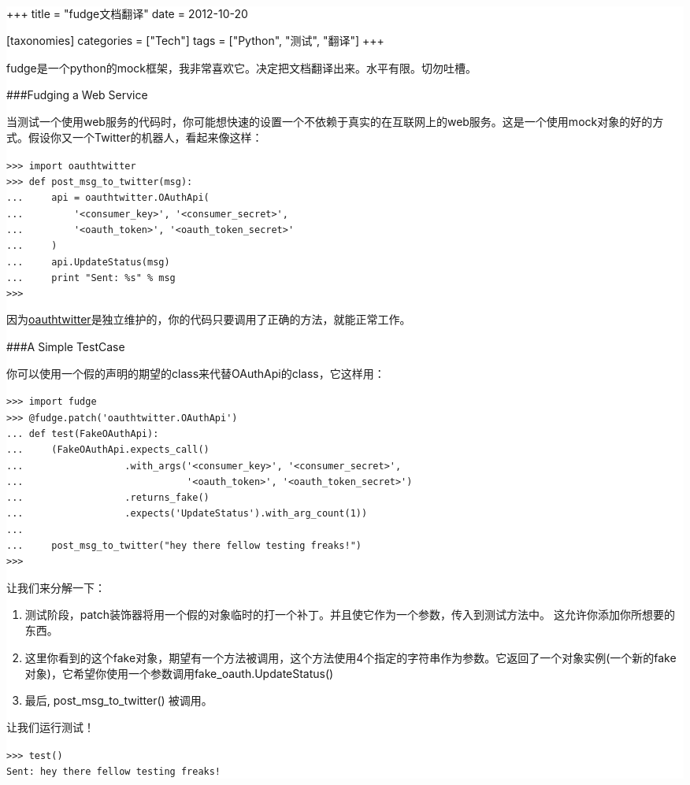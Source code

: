 +++
title = "fudge文档翻译"
date = 2012-10-20

[taxonomies]
categories = ["Tech"]
tags = ["Python", "测试", "翻译"]
+++

fudge是一个python的mock框架，我非常喜欢它。决定把文档翻译出来。水平有限。切勿吐槽。

###Fudging a Web Service

当测试一个使用web服务的代码时，你可能想快速的设置一个不依赖于真实的在互联网上的web服务。这是一个使用mock对象的好的方式。假设你又一个Twitter的机器人，看起来像这样：

    >>> import oauthtwitter
    >>> def post_msg_to_twitter(msg):
    ...     api = oauthtwitter.OAuthApi(
    ...         '<consumer_key>', '<consumer_secret>',
    ...         '<oauth_token>', '<oauth_token_secret>'
    ...     )
    ...     api.UpdateStatus(msg)
    ...     print "Sent: %s" % msg
    >>>

因为[oauthtwitter][1]是独立维护的，你的代码只要调用了正确的方法，就能正常工作。

###A Simple TestCase

你可以使用一个假的声明的期望的class来代替OAuthApi的class，它这样用：

    >>> import fudge
    >>> @fudge.patch('oauthtwitter.OAuthApi')
    ... def test(FakeOAuthApi):
    ...     (FakeOAuthApi.expects_call()
    ...                  .with_args('<consumer_key>', '<consumer_secret>',
    ...                             '<oauth_token>', '<oauth_token_secret>')
    ...                  .returns_fake()
    ...                  .expects('UpdateStatus').with_arg_count(1))
    ...
    ...     post_msg_to_twitter("hey there fellow testing freaks!")
    >>>

让我们来分解一下：

1. 测试阶段，patch装饰器将用一个假的对象临时的打一个补丁。并且使它作为一个参数，传入到测试方法中。
这允许你添加你所想要的东西。

2. 这里你看到的这个fake对象，期望有一个方法被调用，这个方法使用4个指定的字符串作为参数。它返回了一个对象实例(一个新的fake对象)，它希望你使用一个参数调用fake_oauth.UpdateStatus()

3. 最后, post_msg_to_twitter() 被调用。

让我们运行测试！

    >>> test()
    Sent: hey there fellow testing freaks!


  [1]: http://code.google.com/p/oauth-python-twitter/
  [1]: http://www.sqlalchemy.org/docs/05/ormtutorial.html#querying
  [1]: http://farmdev.com/projects/fudge/api/fudge.html
  [2]: http://farmdev.com/projects/fudge/api/fudge.inspector.html
  [3]: http://farmdev.com/projects/fudge/api/fudge.patcher.html